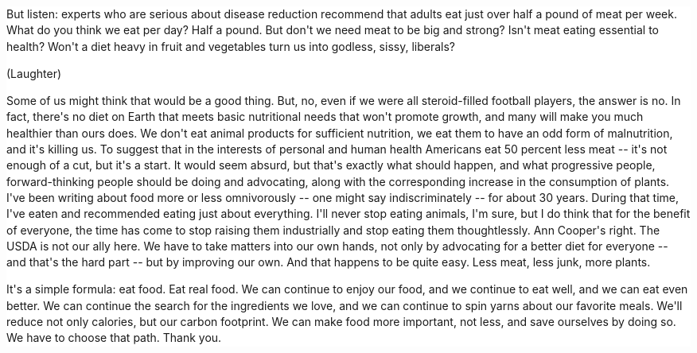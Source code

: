 
But listen: experts who are serious about disease reduction
recommend that adults eat just over half a pound of meat per week.
What do you think we eat per day? Half a pound.
But don&#39;t we need meat to be big and strong?
Isn&#39;t meat eating essential to health?
Won&#39;t a diet heavy in fruit and vegetables
turn us into godless, sissy, liberals?

(Laughter)

Some of us might think that would be a good thing.
But, no, even if we were all steroid-filled football players,
the answer is no.
In fact, there&#39;s no diet on Earth that meets
basic nutritional needs that won&#39;t promote growth,
and many will make you much healthier than ours does.
We don&#39;t eat animal products for sufficient nutrition,
we eat them to have an odd form of malnutrition, and it&#39;s killing us.
To suggest that in the interests of personal and human health
Americans eat 50 percent less meat --
it&#39;s not enough of a cut, but it&#39;s a start.
It would seem absurd, but that&#39;s exactly what should happen,
and what progressive people, forward-thinking people
should be doing and advocating,
along with the corresponding increase in the consumption of plants.
I&#39;ve been writing about food more or less omnivorously --
one might say indiscriminately -- for about 30 years.
During that time, I&#39;ve eaten
and recommended eating just about everything.
I&#39;ll never stop eating animals, I&#39;m sure,
but I do think that for the benefit of everyone,
the time has come to stop raising them industrially
and stop eating them thoughtlessly.
Ann Cooper&#39;s right.
The USDA is not our ally here.
We have to take matters into our own hands,
not only by advocating for a better diet for everyone --
and that&#39;s the hard part -- but by improving our own.
And that happens to be quite easy.
Less meat, less junk, more plants.

It&#39;s a simple formula: eat food.
Eat real food.
We can continue to enjoy our food, and we continue to eat well,
and we can eat even better.
We can continue the search for the ingredients we love,
and we can continue to spin yarns about our favorite meals.
We&#39;ll reduce not only calories, but our carbon footprint.
We can make food more important, not less,
and save ourselves by doing so.
We have to choose that path.
Thank you.
